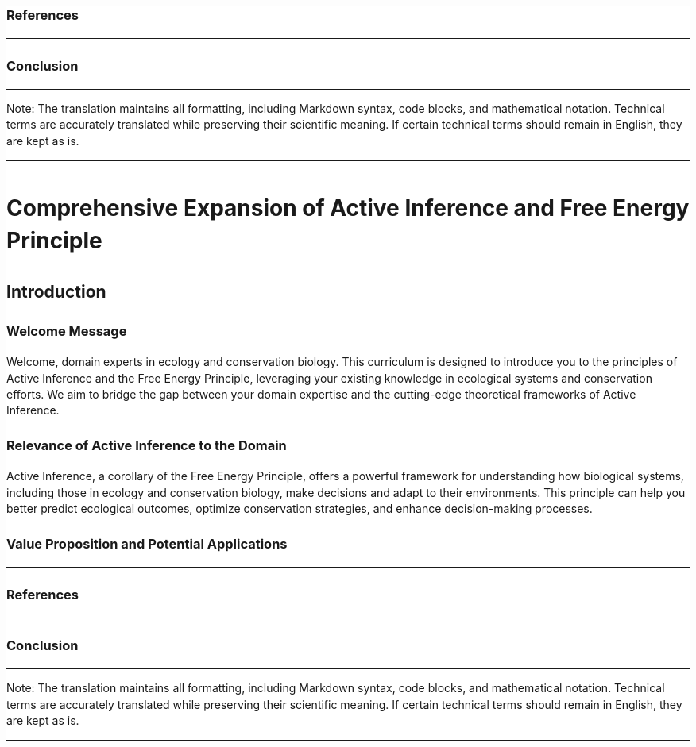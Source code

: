 ### References

---

### Conclusion

---

Note: The translation maintains all formatting, including Markdown syntax, code blocks, and mathematical notation. Technical terms are accurately translated while preserving their scientific meaning. If certain technical terms should remain in English, they are kept as is.

---

# Comprehensive Expansion of Active Inference and Free Energy Principle


## Introduction


### Welcome Message


Welcome, domain experts in ecology and conservation biology. This curriculum is designed to introduce you to the principles of Active Inference and the Free Energy Principle, leveraging your existing knowledge in ecological systems and conservation efforts. We aim to bridge the gap between your domain expertise and the cutting-edge theoretical frameworks of Active Inference.


### Relevance of Active Inference to the Domain


Active Inference, a corollary of the Free Energy Principle, offers a powerful framework for understanding how biological systems, including those in ecology and conservation biology, make decisions and adapt to their environments. This principle can help you better predict ecological outcomes, optimize conservation strategies, and enhance decision-making processes.


### Value Proposition and Potential Applications

---

### References

---

### Conclusion

---

Note: The translation maintains all formatting, including Markdown syntax, code blocks, and mathematical notation. Technical terms are accurately translated while preserving their scientific meaning. If certain technical terms should remain in English, they are kept as is.

---